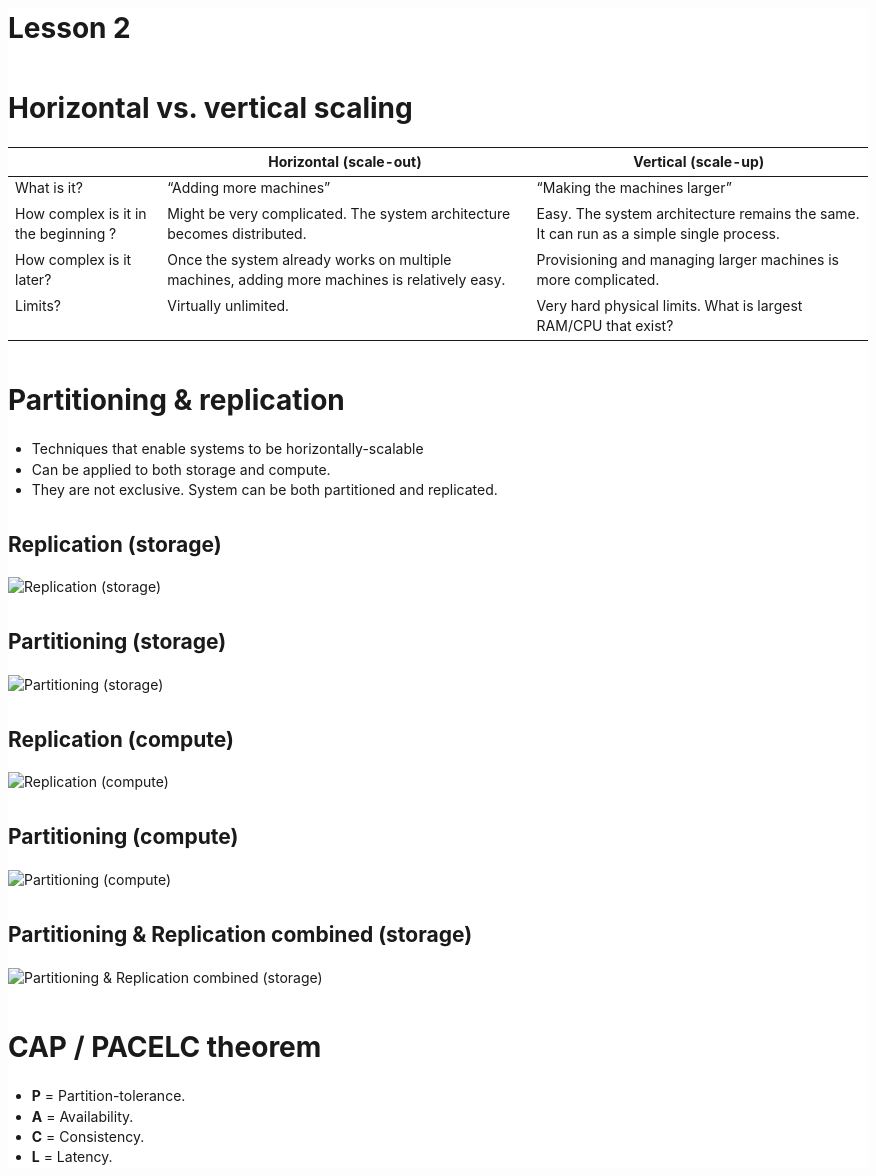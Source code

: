 # Lesson 2

# Horizontal vs. vertical scaling

|                                      | Horizontal (scale-out)                                                                       | Vertical (scale-up)                                                                    |
| ------------------------------------ | -------------------------------------------------------------------------------------------- | -------------------------------------------------------------------------------------- |
| What is it?                          | “Adding more machines”                                                                       | “Making the machines larger”                                                           |
| How complex is it in the beginning ? | Might be very complicated. The system architecture becomes distributed.                      | Easy. The system architecture remains the same. It can run as a simple single process. |
| How complex is it later?             | Once the system already works on multiple machines, adding more machines is relatively easy. | Provisioning and managing larger machines is more complicated.                         |
| Limits?                              | Virtually unlimited.                                                                         | Very hard physical limits. What is largest RAM/CPU that exist?                         |

# Partitioning & replication

- Techniques that enable systems to be horizontally-scalable
- Can be applied to both storage and compute.
- They are not exclusive. System can be both partitioned and replicated.

## Replication (storage)

![Replication (storage)](./imgs/replication-storage.png)

## Partitioning (storage)

![Partitioning (storage)](./imgs/partitioning-storage.png)

## Replication (compute)

![Replication (compute)](./imgs/replication-compute.png)

## Partitioning (compute)

![Partitioning (compute)](./imgs/partitioning-compute.png)

## Partitioning & Replication combined (storage)

![Partitioning & Replication combined (storage)](./imgs/partitioning-replication-combined-storage.png)

# CAP / PACELC theorem

- **P** = Partition-tolerance.
- **A** = Availability.
- **C** = Consistency.
- **L** = Latency.
